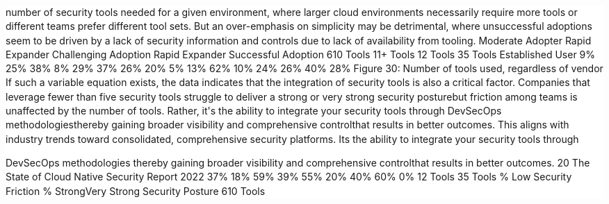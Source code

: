 number of security tools needed for a given environment, where larger cloud environments necessarily 
require more tools or different teams prefer different tool sets. But an over\-emphasis on simplicity may 
be detrimental, where unsuccessful adoptions seem to be driven by a lack of security information and 
controls due to lack of availability from tooling.
Moderate Adopter
Rapid Expander
Challenging Adoption
Rapid Expander
Successful Adoption
610 Tools
11\+ Tools
12 Tools
35 Tools
Established User
9%
25%
38%
8%
29%
37%
26%
20%
5%
13%
62%
10%
24%
26%
40%
28%
Figure 30: Number of tools used, regardless of vendor
If such a variable equation exists, the data indicates that the integration of security 
tools is also a critical factor. Companies that leverage fewer than five security tools 
struggle to deliver a strong or very strong security posturebut friction among 
teams is unaffected by the number of tools. Rather, it's the ability to integrate 
your security tools through DevSecOps methodologiesthereby gaining broader 
visibility and comprehensive controlthat results in better outcomes. This aligns 
with industry trends toward consolidated, comprehensive security platforms. 
Its the ability to integrate your 
security tools through 

DevSecOps methodologies
thereby gaining broader visibility 
and comprehensive controlthat 
results in better outcomes.
20
The State of Cloud Native Security Report 2022
37%
18%
59%
39%
55%
20%
40%
60%
0%
12 Tools
35 Tools
% Low Security Friction
% StrongVery Strong Security Posture
610 Tools